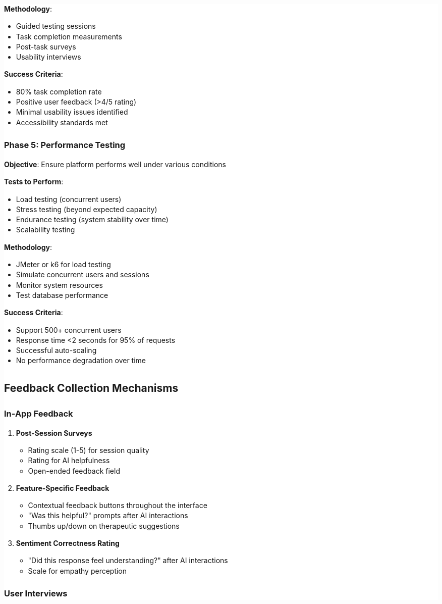 **Methodology**:
- Guided testing sessions
- Task completion measurements
- Post-task surveys
- Usability interviews

**Success Criteria**:
- 80% task completion rate
- Positive user feedback (>4/5 rating)
- Minimal usability issues identified
- Accessibility standards met

### Phase 5: Performance Testing

**Objective**: Ensure platform performs well under various conditions

**Tests to Perform**:
- Load testing (concurrent users)
- Stress testing (beyond expected capacity)
- Endurance testing (system stability over time)
- Scalability testing

**Methodology**:
- JMeter or k6 for load testing
- Simulate concurrent users and sessions
- Monitor system resources
- Test database performance

**Success Criteria**:
- Support 500+ concurrent users
- Response time <2 seconds for 95% of requests
- Successful auto-scaling
- No performance degradation over time

## Feedback Collection Mechanisms

### In-App Feedback

1. **Post-Session Surveys**
   - Rating scale (1-5) for session quality
   - Rating for AI helpfulness
   - Open-ended feedback field

2. **Feature-Specific Feedback**
   - Contextual feedback buttons throughout the interface
   - "Was this helpful?" prompts after AI interactions
   - Thumbs up/down on therapeutic suggestions

3. **Sentiment Correctness Rating**
   - "Did this response feel understanding?" after AI interactions
   - Scale for empathy perception

### User Interviews
